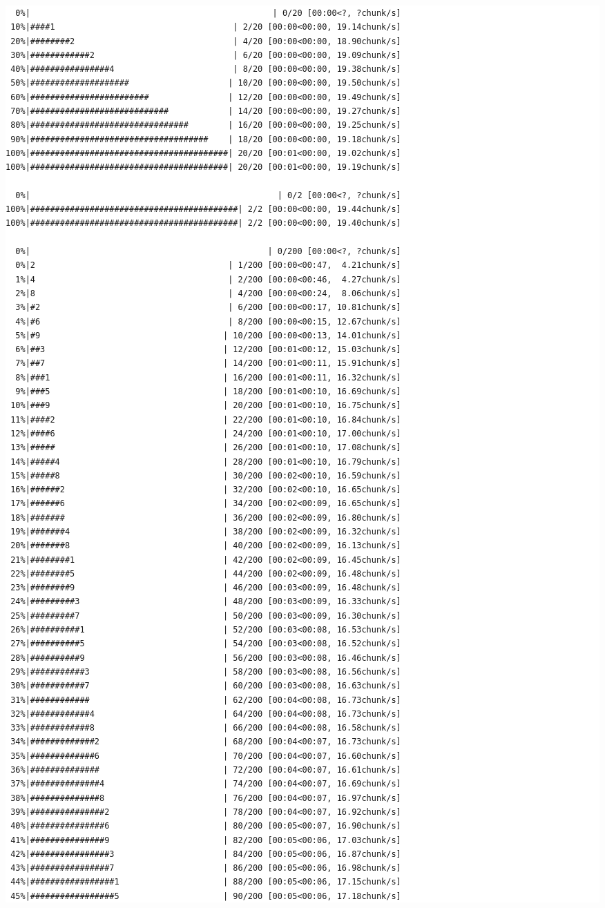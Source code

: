       0%|                                                 | 0/20 [00:00<?, ?chunk/s]
     10%|####1                                    | 2/20 [00:00<00:00, 19.14chunk/s]
     20%|########2                                | 4/20 [00:00<00:00, 18.90chunk/s]
     30%|############2                            | 6/20 [00:00<00:00, 19.09chunk/s]
     40%|################4                        | 8/20 [00:00<00:00, 19.38chunk/s]
     50%|####################                    | 10/20 [00:00<00:00, 19.50chunk/s]
     60%|########################                | 12/20 [00:00<00:00, 19.49chunk/s]
     70%|############################            | 14/20 [00:00<00:00, 19.27chunk/s]
     80%|################################        | 16/20 [00:00<00:00, 19.25chunk/s]
     90%|####################################    | 18/20 [00:00<00:00, 19.18chunk/s]
    100%|########################################| 20/20 [00:01<00:00, 19.02chunk/s]
    100%|########################################| 20/20 [00:01<00:00, 19.19chunk/s]

      0%|                                                  | 0/2 [00:00<?, ?chunk/s]
    100%|##########################################| 2/2 [00:00<00:00, 19.44chunk/s]
    100%|##########################################| 2/2 [00:00<00:00, 19.40chunk/s]

      0%|                                                | 0/200 [00:00<?, ?chunk/s]
      0%|2                                       | 1/200 [00:00<00:47,  4.21chunk/s]
      1%|4                                       | 2/200 [00:00<00:46,  4.27chunk/s]
      2%|8                                       | 4/200 [00:00<00:24,  8.06chunk/s]
      3%|#2                                      | 6/200 [00:00<00:17, 10.81chunk/s]
      4%|#6                                      | 8/200 [00:00<00:15, 12.67chunk/s]
      5%|#9                                     | 10/200 [00:00<00:13, 14.01chunk/s]
      6%|##3                                    | 12/200 [00:01<00:12, 15.03chunk/s]
      7%|##7                                    | 14/200 [00:01<00:11, 15.91chunk/s]
      8%|###1                                   | 16/200 [00:01<00:11, 16.32chunk/s]
      9%|###5                                   | 18/200 [00:01<00:10, 16.69chunk/s]
     10%|###9                                   | 20/200 [00:01<00:10, 16.75chunk/s]
     11%|####2                                  | 22/200 [00:01<00:10, 16.84chunk/s]
     12%|####6                                  | 24/200 [00:01<00:10, 17.00chunk/s]
     13%|#####                                  | 26/200 [00:01<00:10, 17.08chunk/s]
     14%|#####4                                 | 28/200 [00:01<00:10, 16.79chunk/s]
     15%|#####8                                 | 30/200 [00:02<00:10, 16.59chunk/s]
     16%|######2                                | 32/200 [00:02<00:10, 16.65chunk/s]
     17%|######6                                | 34/200 [00:02<00:09, 16.65chunk/s]
     18%|#######                                | 36/200 [00:02<00:09, 16.80chunk/s]
     19%|#######4                               | 38/200 [00:02<00:09, 16.32chunk/s]
     20%|#######8                               | 40/200 [00:02<00:09, 16.13chunk/s]
     21%|########1                              | 42/200 [00:02<00:09, 16.45chunk/s]
     22%|########5                              | 44/200 [00:02<00:09, 16.48chunk/s]
     23%|########9                              | 46/200 [00:03<00:09, 16.48chunk/s]
     24%|#########3                             | 48/200 [00:03<00:09, 16.33chunk/s]
     25%|#########7                             | 50/200 [00:03<00:09, 16.30chunk/s]
     26%|##########1                            | 52/200 [00:03<00:08, 16.53chunk/s]
     27%|##########5                            | 54/200 [00:03<00:08, 16.52chunk/s]
     28%|##########9                            | 56/200 [00:03<00:08, 16.46chunk/s]
     29%|###########3                           | 58/200 [00:03<00:08, 16.56chunk/s]
     30%|###########7                           | 60/200 [00:03<00:08, 16.63chunk/s]
     31%|############                           | 62/200 [00:04<00:08, 16.73chunk/s]
     32%|############4                          | 64/200 [00:04<00:08, 16.73chunk/s]
     33%|############8                          | 66/200 [00:04<00:08, 16.58chunk/s]
     34%|#############2                         | 68/200 [00:04<00:07, 16.73chunk/s]
     35%|#############6                         | 70/200 [00:04<00:07, 16.60chunk/s]
     36%|##############                         | 72/200 [00:04<00:07, 16.61chunk/s]
     37%|##############4                        | 74/200 [00:04<00:07, 16.69chunk/s]
     38%|##############8                        | 76/200 [00:04<00:07, 16.97chunk/s]
     39%|###############2                       | 78/200 [00:04<00:07, 16.92chunk/s]
     40%|###############6                       | 80/200 [00:05<00:07, 16.90chunk/s]
     41%|###############9                       | 82/200 [00:05<00:06, 17.03chunk/s]
     42%|################3                      | 84/200 [00:05<00:06, 16.87chunk/s]
     43%|################7                      | 86/200 [00:05<00:06, 16.98chunk/s]
     44%|#################1                     | 88/200 [00:05<00:06, 17.15chunk/s]
     45%|#################5                     | 90/200 [00:05<00:06, 17.18chunk/s]